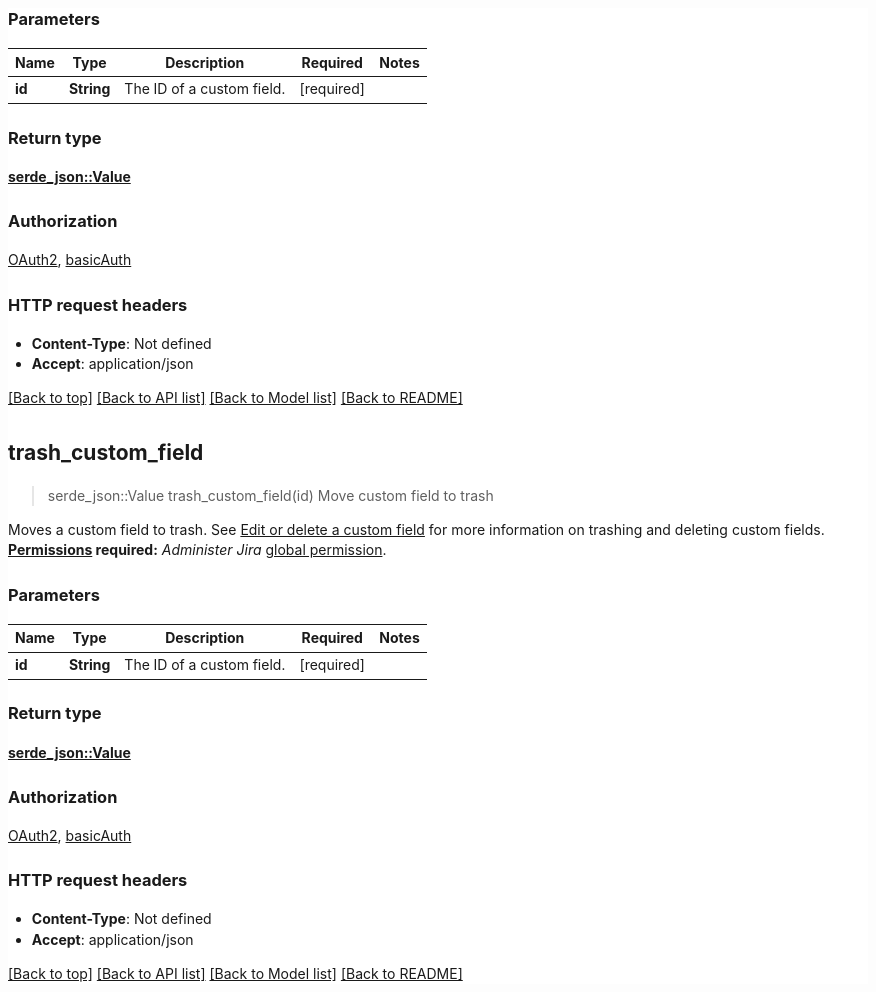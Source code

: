 ### Parameters


Name | Type | Description  | Required | Notes
------------- | ------------- | ------------- | ------------- | -------------
**id** | **String** | The ID of a custom field. | [required] |

### Return type

[**serde_json::Value**](serde_json::Value.md)

### Authorization

[OAuth2](../README.md#OAuth2), [basicAuth](../README.md#basicAuth)

### HTTP request headers

- **Content-Type**: Not defined
- **Accept**: application/json

[[Back to top]](#) [[Back to API list]](../README.md#documentation-for-api-endpoints) [[Back to Model list]](../README.md#documentation-for-models) [[Back to README]](../README.md)


## trash_custom_field

> serde_json::Value trash_custom_field(id)
Move custom field to trash

Moves a custom field to trash. See [Edit or delete a custom field](https://confluence.atlassian.com/x/Z44fOw) for more information on trashing and deleting custom fields.  **[Permissions](#permissions) required:** *Administer Jira* [global permission](https://confluence.atlassian.com/x/x4dKLg).

### Parameters


Name | Type | Description  | Required | Notes
------------- | ------------- | ------------- | ------------- | -------------
**id** | **String** | The ID of a custom field. | [required] |

### Return type

[**serde_json::Value**](serde_json::Value.md)

### Authorization

[OAuth2](../README.md#OAuth2), [basicAuth](../README.md#basicAuth)

### HTTP request headers

- **Content-Type**: Not defined
- **Accept**: application/json

[[Back to top]](#) [[Back to API list]](../README.md#documentation-for-api-endpoints) [[Back to Model list]](../README.md#documentation-for-models) [[Back to README]](../README.md)

